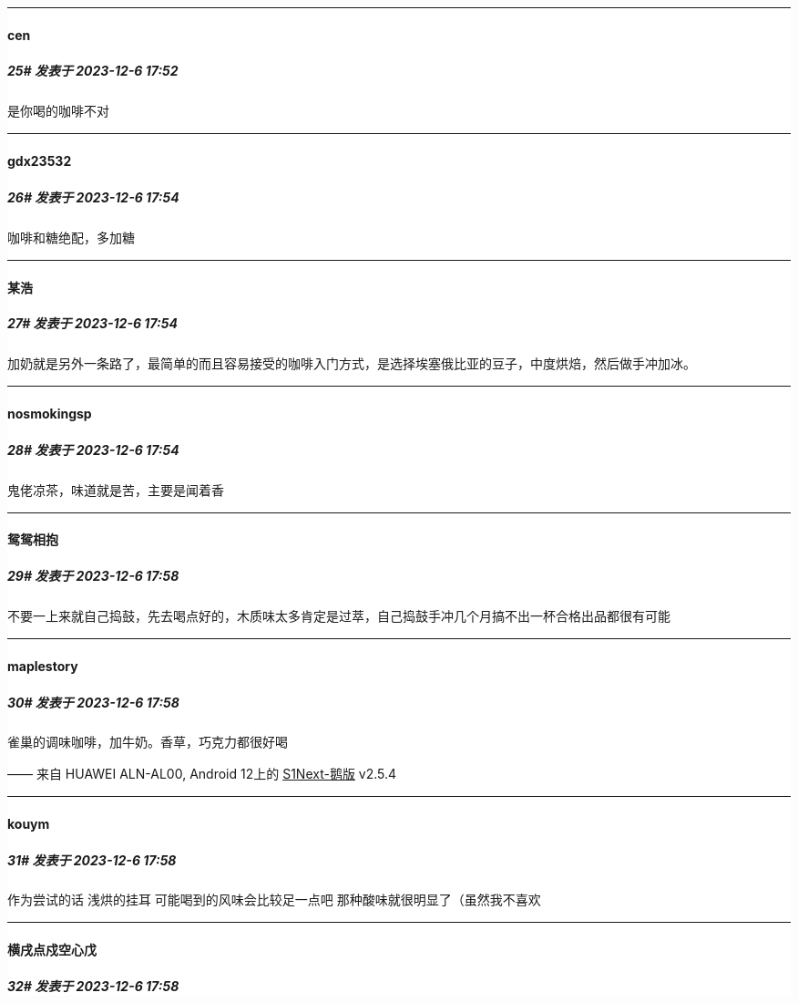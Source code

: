 *****

####  cen  
##### 25#       发表于 2023-12-6 17:52

是你喝的咖啡不对

*****

####  gdx23532  
##### 26#       发表于 2023-12-6 17:54

咖啡和糖绝配，多加糖

*****

####  某浩  
##### 27#       发表于 2023-12-6 17:54

加奶就是另外一条路了，最简单的而且容易接受的咖啡入门方式，是选择埃塞俄比亚的豆子，中度烘焙，然后做手冲加冰。

*****

####  nosmokingsp  
##### 28#       发表于 2023-12-6 17:54

鬼佬凉茶，味道就是苦，主要是闻着香

*****

####  鸳鸳相抱  
##### 29#       发表于 2023-12-6 17:58

不要一上来就自己捣鼓，先去喝点好的，木质味太多肯定是过萃，自己捣鼓手冲几个月搞不出一杯合格出品都很有可能

*****

####  maplestory  
##### 30#       发表于 2023-12-6 17:58

雀巢的调味咖啡，加牛奶。香草，巧克力都很好喝

—— 来自 HUAWEI ALN-AL00, Android 12上的 [S1Next-鹅版](https://github.com/ykrank/S1-Next/releases) v2.5.4


*****

####  kouym  
##### 31#       发表于 2023-12-6 17:58

作为尝试的话 浅烘的挂耳 可能喝到的风味会比较足一点吧 那种酸味就很明显了（虽然我不喜欢

*****

####  横戌点戍空心戊  
##### 32#       发表于 2023-12-6 17:58
